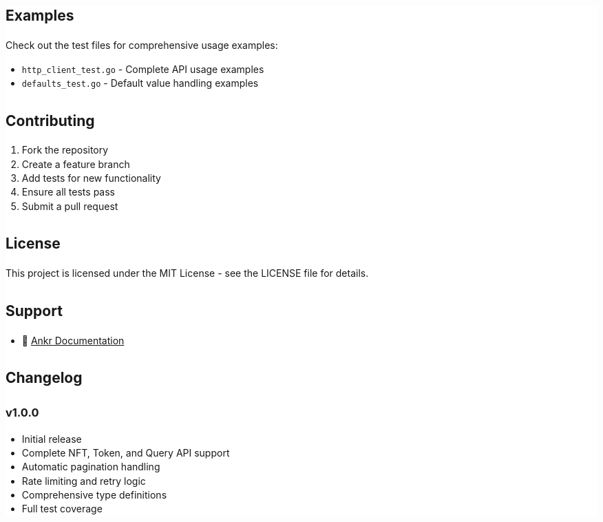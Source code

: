 ## Examples

Check out the test files for comprehensive usage examples:

- `http_client_test.go` - Complete API usage examples
- `defaults_test.go` - Default value handling examples

## Contributing

1. Fork the repository
2. Create a feature branch
3. Add tests for new functionality
4. Ensure all tests pass
5. Submit a pull request

## License

This project is licensed under the MIT License - see the LICENSE file for details.

## Support

- 📖 [Ankr Documentation](https://docs.ankr.com/)

## Changelog

### v1.0.0

- Initial release
- Complete NFT, Token, and Query API support
- Automatic pagination handling
- Rate limiting and retry logic
- Comprehensive type definitions
- Full test coverage
